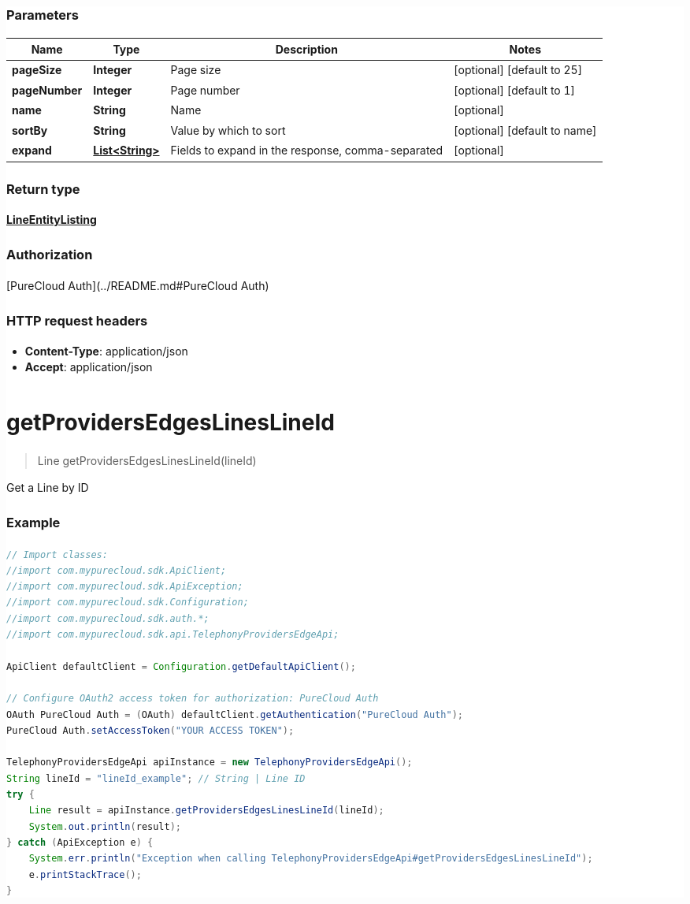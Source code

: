 ### Parameters

Name | Type | Description  | Notes
------------- | ------------- | ------------- | -------------
 **pageSize** | **Integer**| Page size | [optional] [default to 25]
 **pageNumber** | **Integer**| Page number | [optional] [default to 1]
 **name** | **String**| Name | [optional]
 **sortBy** | **String**| Value by which to sort | [optional] [default to name]
 **expand** | [**List&lt;String&gt;**](String.md)| Fields to expand in the response, comma-separated | [optional]

### Return type

[**LineEntityListing**](LineEntityListing.md)

### Authorization

[PureCloud Auth](../README.md#PureCloud Auth)

### HTTP request headers

 - **Content-Type**: application/json
 - **Accept**: application/json

<a name="getProvidersEdgesLinesLineId"></a>
# **getProvidersEdgesLinesLineId**
> Line getProvidersEdgesLinesLineId(lineId)

Get a Line by ID



### Example
```java
// Import classes:
//import com.mypurecloud.sdk.ApiClient;
//import com.mypurecloud.sdk.ApiException;
//import com.mypurecloud.sdk.Configuration;
//import com.mypurecloud.sdk.auth.*;
//import com.mypurecloud.sdk.api.TelephonyProvidersEdgeApi;

ApiClient defaultClient = Configuration.getDefaultApiClient();

// Configure OAuth2 access token for authorization: PureCloud Auth
OAuth PureCloud Auth = (OAuth) defaultClient.getAuthentication("PureCloud Auth");
PureCloud Auth.setAccessToken("YOUR ACCESS TOKEN");

TelephonyProvidersEdgeApi apiInstance = new TelephonyProvidersEdgeApi();
String lineId = "lineId_example"; // String | Line ID
try {
    Line result = apiInstance.getProvidersEdgesLinesLineId(lineId);
    System.out.println(result);
} catch (ApiException e) {
    System.err.println("Exception when calling TelephonyProvidersEdgeApi#getProvidersEdgesLinesLineId");
    e.printStackTrace();
}
```

